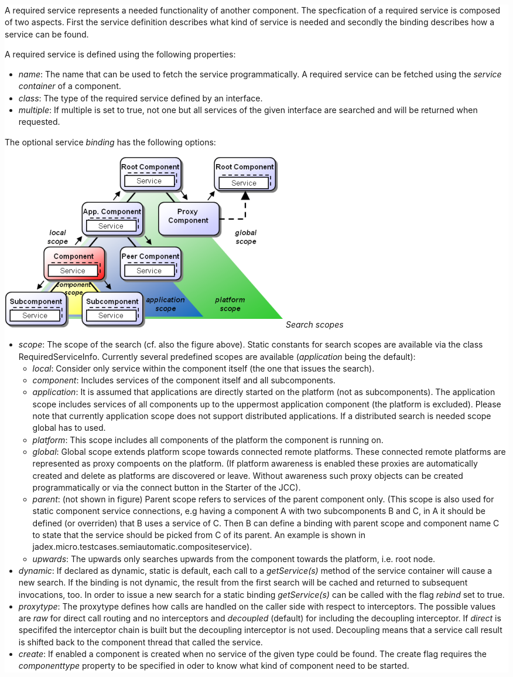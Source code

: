 A required service represents a needed functionality of another component. The specfication of a required service is composed of two aspects. First the service definition describes what kind of service is needed and secondly the binding describes how a service can be found. 

A required service is defined using the following properties:

- *name*: The name that can be used to fetch the service programmatically. A required service can be fetched using the *service container* of a component. 
- *class*: The type of the required service defined by an interface. 
- *multiple*: If multiple is set to true, not one but all services of the given interface are searched and will be returned when requested.

The optional service *binding* has the following options:

![05 Services@scopes.png](scopes.png)
*Search scopes*

- *scope*: The scope of the search (cf. also the figure above). Static constants for search scopes are available via the class RequiredServiceInfo. Currently several predefined scopes are available (*application* being the default):
    - *local*: Consider only service within the component itself (the one that issues the search).
    - *component*: Includes services of the component itself and all subcomponents. 
    - *application*: It is assumed that applications are directly started on the platform (not as subcomponents). The application scope includes services of all components up to the uppermost application component (the platform is excluded). Please note that currently application scope does not support distributed applications. If a distributed search is needed scope global has to used.
    - *platform*: This scope includes all components of the platform the component is running on.
    - *global*: Global scope extends platform scope towards connected remote platforms. These connected remote platforms are represented as proxy compoents on the platform. (If platform awareness is enabled these proxies are automatically created and delete as platforms are discovered or leave. Without awareness such proxy objects can be created programmatically or via the connect button in the Starter of the JCC).
    - *parent*: (not shown in figure) Parent scope refers to services of the parent component only. (This scope is also used for static component service connections, e.g having a component A with two subcomponents B and C, in A it should be defined (or overriden) that B uses a service of C. Then B can define a binding with parent scope and component name C to state that the service should be picked from C of its parent. An example is shown in jadex.micro.testcases.semiautomatic.compositeservice). 
    - *upwards*: The upwards only searches upwards from the component towards the platform, i.e. root node.
- *dynamic*: If declared as dynamic, static is default, each call to a *getService(s)* method of the service container will cause a new search. If the binding is not dynamic, the result from the first search will be cached and returned to subsequent invocations, too. In order to issue a new search for a static binding *getService(s)* can be called with the flag *rebind* set to true.
- *proxytype*: The proxytype defines how calls are handled on the caller side with respect to interceptors. The possible values are *raw* for direct call routing and no interceptors and *decoupled* (default) for including the decoupling interceptor. If *direct* is specififed the interceptor chain is built but the decoupling interceptor is not used. Decoupling means that a service call result is shifted back to the component thread that called the service.
- *create*: If enabled a component is created when no service of the given type could be found. The create flag requires the *componenttype* property to be specified in oder to know what kind of component need to be started. 